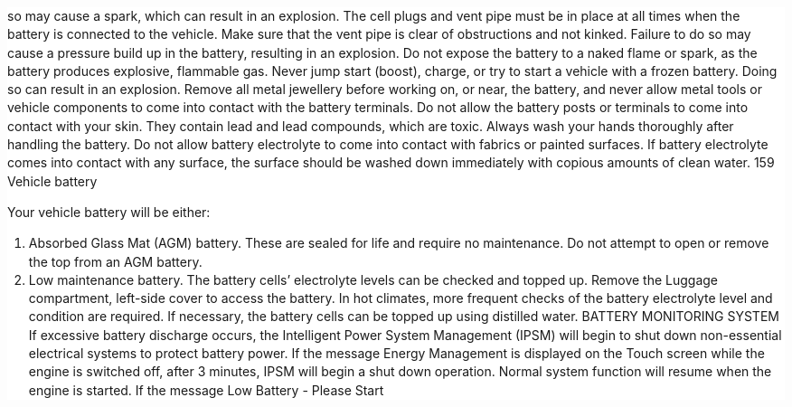 so may cause a spark, which can result
in an explosion.
The cell plugs and vent pipe must be
in place at all times when the battery
is connected to the vehicle. Make sure
that the vent pipe is clear of
obstructions and not kinked. Failure to
do so may cause a pressure build up
in the battery, resulting in an
explosion.
Do not expose the battery to a naked
flame or spark, as the battery produces
explosive, flammable gas.
Never jump start (boost), charge, or
try to start a vehicle with a frozen
battery. Doing so can result in an
explosion.
Remove all metal jewellery before
working on, or near, the battery, and
never allow metal tools or vehicle
components to come into contact with
the battery terminals.
Do not allow the battery posts or
terminals to come into contact with
your skin. They contain lead and lead
compounds, which are toxic. Always
wash your hands thoroughly after
handling the battery.
Do not allow battery electrolyte to come
into contact with fabrics or painted
surfaces. If battery electrolyte comes
into contact with any surface, the surface
should be washed down immediately
with copious amounts of clean water.
159
Vehicle battery

Your vehicle battery will be either:

1. Absorbed Glass Mat (AGM) battery. These
   are sealed for life and require no
   maintenance.
   Do not attempt to open or remove the
   top from an AGM battery.
2. Low maintenance battery. The battery cells’
   electrolyte levels can be checked and topped
   up.
   Remove the Luggage compartment, left-side
   cover to access the battery.
   In hot climates, more frequent checks of the
   battery electrolyte level and condition are
   required. If necessary, the battery cells can be
   topped up using distilled water.
   BATTERY MONITORING SYSTEM
   If excessive battery discharge occurs, the
   Intelligent Power System Management (IPSM)
   will begin to shut down non-essential electrical
   systems to protect battery power.
   If the message Energy Management is
   displayed on the Touch screen while the engine
   is switched off, after 3 minutes, IPSM will begin
   a shut down operation. Normal system function
   will resume when the engine is started.
   If the message Low Battery - Please Start